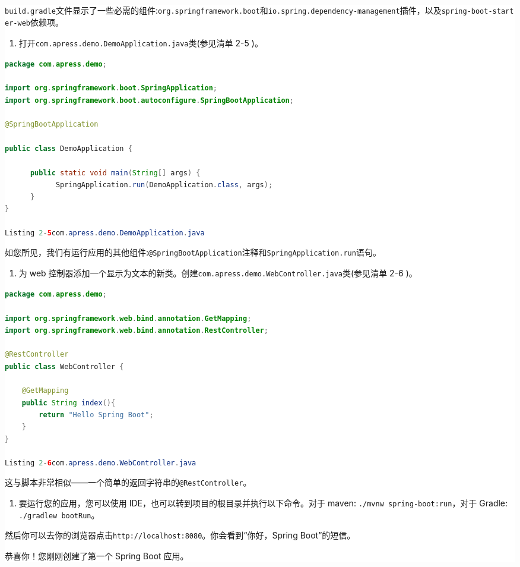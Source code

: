 `build.gradle`文件显示了一些必需的组件:`org.springframework.boot`和`io.spring.dependency-management`插件，以及`spring-boot-starter-web`依赖项。

1.  打开`com.apress.demo.DemoApplication.java`类(参见清单 2-5 )。

```java
package com.apress.demo;

import org.springframework.boot.SpringApplication;
import org.springframework.boot.autoconfigure.SpringBootApplication;

@SpringBootApplication

public class DemoApplication {

      public static void main(String[] args) {
            SpringApplication.run(DemoApplication.class, args);
      }
}

Listing 2-5com.apress.demo.DemoApplication.java

```

如您所见，我们有运行应用的其他组件:`@SpringBootApplication`注释和`SpringApplication.run`语句。

1.  为 web 控制器添加一个显示为文本的新类。创建`com.apress.demo.WebController.java`类(参见清单 2-6 )。

```java
package com.apress.demo;

import org.springframework.web.bind.annotation.GetMapping;
import org.springframework.web.bind.annotation.RestController;

@RestController
public class WebController {

    @GetMapping
    public String index(){
        return "Hello Spring Boot";
    }
}

Listing 2-6com.apress.demo.WebController.java

```

这与脚本非常相似——一个简单的返回字符串的`@RestController`。

1.  要运行您的应用，您可以使用 IDE，也可以转到项目的根目录并执行以下命令。对于 maven: `./mvnw spring-boot:run`，对于 Gradle: `./gradlew bootRun`。

然后你可以去你的浏览器点击`http://localhost:8080`。你会看到“你好，Spring Boot”的短信。

恭喜你！您刚刚创建了第一个 Spring Boot 应用。
